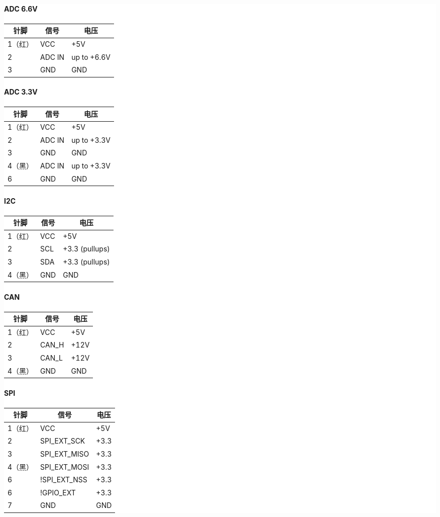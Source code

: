 #### ADC 6.6V

| 针脚   | 信号     | 电压                          |
| ---- | ------ | --------------------------- |
| 1（红） | VCC    | +5V                         |
| 2    | ADC IN | up to +6.6V |
| 3    | GND    | GND                         |

#### ADC 3.3V

| 针脚   | 信号     | 电压                          |
| ---- | ------ | --------------------------- |
| 1（红） | VCC    | +5V                         |
| 2    | ADC IN | up to +3.3V |
| 3    | GND    | GND                         |
| 4（黑） | ADC IN | up to +3.3V |
| 6    | GND    | GND                         |

#### I2C

| 针脚   | 信号  | 电压                                                |
| ---- | --- | ------------------------------------------------- |
| 1（红） | VCC | +5V                                               |
| 2    | SCL | +3.3 (pullups) |
| 3    | SDA | +3.3 (pullups) |
| 4（黑） | GND | GND                                               |

#### CAN

| 针脚   | 信号                         | 电压   |
| ---- | -------------------------- | ---- |
| 1（红） | VCC                        | +5V  |
| 2    | CAN_H | +12V |
| 3    | CAN_L | +12V |
| 4（黑） | GND                        | GND  |

#### SPI

| 针脚   | 信号                                                     | 电压                   |
| ---- | ------------------------------------------------------ | -------------------- |
| 1（红） | VCC                                                    | +5V                  |
| 2    | SPI_EXT_SCK  | +3.3 |
| 3    | SPI_EXT_MISO | +3.3 |
| 4（黑） | SPI_EXT_MOSI | +3.3 |
| 6    | !SPI_EXT_NSS | +3.3 |
| 6    | !GPIO_EXT                         | +3.3 |
| 7    | GND                                                    | GND                  |

